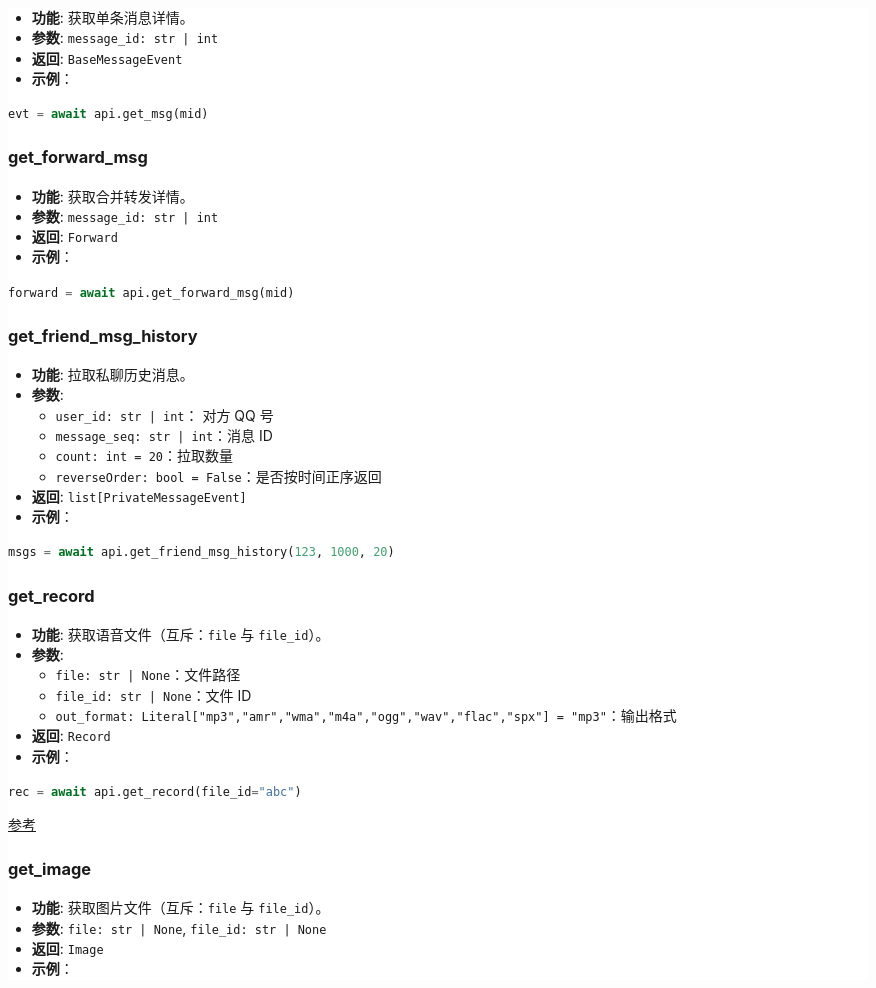 - **功能**: 获取单条消息详情。
- **参数**: `message_id: str | int`
- **返回**: `BaseMessageEvent`
- **示例**：

```python
evt = await api.get_msg(mid)
```

### get_forward_msg

- **功能**: 获取合并转发详情。
- **参数**: `message_id: str | int`
- **返回**: `Forward`
- **示例**：

```python
forward = await api.get_forward_msg(mid)
```

### get_friend_msg_history

- **功能**: 拉取私聊历史消息。
- **参数**:
    - `user_id: str | int`： 对方 QQ 号
    - `message_seq: str | int`：消息 ID
    - `count: int = 20`：拉取数量
    - `reverseOrder: bool = False`：是否按时间正序返回
- **返回**: `list[PrivateMessageEvent]`
- **示例**：

```python
msgs = await api.get_friend_msg_history(123, 1000, 20)
```

### get_record

- **功能**: 获取语音文件（互斥：`file` 与 `file_id`）。
- **参数**:
    - `file: str | None`：文件路径
    - `file_id: str | None`：文件 ID
    - `out_format: Literal["mp3","amr","wma","m4a","ogg","wav","flac","spx"] = "mp3"`：输出格式
- **返回**: `Record`
- **示例**：

```python
rec = await api.get_record(file_id="abc")
```

[参考](../4.%20数据结构介绍/4.%20MessageSegment.md#Record（语音）)

### get_image

- **功能**: 获取图片文件（互斥：`file` 与 `file_id`）。
- **参数**: `file: str | None`, `file_id: str | None`
- **返回**: `Image`
- **示例**：
